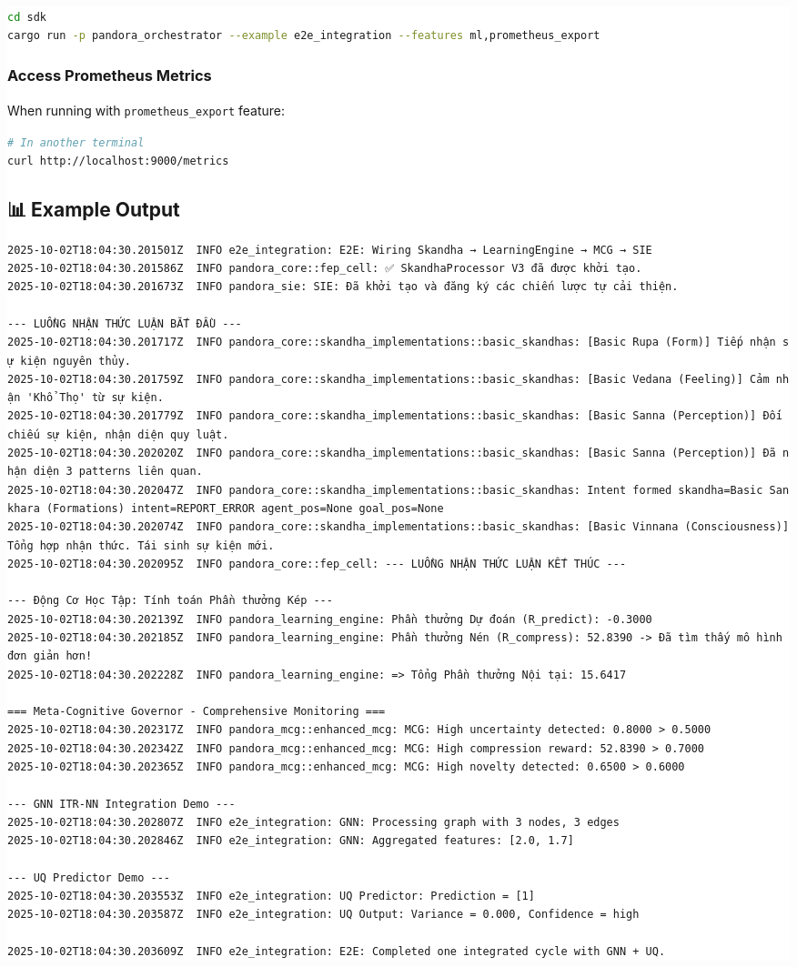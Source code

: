 ```bash
cd sdk
cargo run -p pandora_orchestrator --example e2e_integration --features ml,prometheus_export
```

### Access Prometheus Metrics

When running with `prometheus_export` feature:

```bash
# In another terminal
curl http://localhost:9000/metrics
```

## 📊 Example Output

```
2025-10-02T18:04:30.201501Z  INFO e2e_integration: E2E: Wiring Skandha → LearningEngine → MCG → SIE
2025-10-02T18:04:30.201586Z  INFO pandora_core::fep_cell: ✅ SkandhaProcessor V3 đã được khởi tạo.
2025-10-02T18:04:30.201673Z  INFO pandora_sie: SIE: Đã khởi tạo và đăng ký các chiến lược tự cải thiện.

--- LUỒNG NHẬN THỨC LUẬN BẮT ĐẦU ---
2025-10-02T18:04:30.201717Z  INFO pandora_core::skandha_implementations::basic_skandhas: [Basic Rupa (Form)] Tiếp nhận sự kiện nguyên thủy.
2025-10-02T18:04:30.201759Z  INFO pandora_core::skandha_implementations::basic_skandhas: [Basic Vedana (Feeling)] Cảm nhận 'Khổ Thọ' từ sự kiện.
2025-10-02T18:04:30.201779Z  INFO pandora_core::skandha_implementations::basic_skandhas: [Basic Sanna (Perception)] Đối chiếu sự kiện, nhận diện quy luật.
2025-10-02T18:04:30.202020Z  INFO pandora_core::skandha_implementations::basic_skandhas: [Basic Sanna (Perception)] Đã nhận diện 3 patterns liên quan.
2025-10-02T18:04:30.202047Z  INFO pandora_core::skandha_implementations::basic_skandhas: Intent formed skandha=Basic Sankhara (Formations) intent=REPORT_ERROR agent_pos=None goal_pos=None
2025-10-02T18:04:30.202074Z  INFO pandora_core::skandha_implementations::basic_skandhas: [Basic Vinnana (Consciousness)] Tổng hợp nhận thức. Tái sinh sự kiện mới.
2025-10-02T18:04:30.202095Z  INFO pandora_core::fep_cell: --- LUỒNG NHẬN THỨC LUẬN KẾT THÚC ---

--- Động Cơ Học Tập: Tính toán Phần thưởng Kép ---
2025-10-02T18:04:30.202139Z  INFO pandora_learning_engine: Phần thưởng Dự đoán (R_predict): -0.3000
2025-10-02T18:04:30.202185Z  INFO pandora_learning_engine: Phần thưởng Nén (R_compress): 52.8390 -> Đã tìm thấy mô hình đơn giản hơn!
2025-10-02T18:04:30.202228Z  INFO pandora_learning_engine: => Tổng Phần thưởng Nội tại: 15.6417

=== Meta-Cognitive Governor - Comprehensive Monitoring ===
2025-10-02T18:04:30.202317Z  INFO pandora_mcg::enhanced_mcg: MCG: High uncertainty detected: 0.8000 > 0.5000
2025-10-02T18:04:30.202342Z  INFO pandora_mcg::enhanced_mcg: MCG: High compression reward: 52.8390 > 0.7000
2025-10-02T18:04:30.202365Z  INFO pandora_mcg::enhanced_mcg: MCG: High novelty detected: 0.6500 > 0.6000

--- GNN ITR-NN Integration Demo ---
2025-10-02T18:04:30.202807Z  INFO e2e_integration: GNN: Processing graph with 3 nodes, 3 edges
2025-10-02T18:04:30.202846Z  INFO e2e_integration: GNN: Aggregated features: [2.0, 1.7]

--- UQ Predictor Demo ---
2025-10-02T18:04:30.203553Z  INFO e2e_integration: UQ Predictor: Prediction = [1]
2025-10-02T18:04:30.203587Z  INFO e2e_integration: UQ Output: Variance = 0.000, Confidence = high

2025-10-02T18:04:30.203609Z  INFO e2e_integration: E2E: Completed one integrated cycle with GNN + UQ.
```
